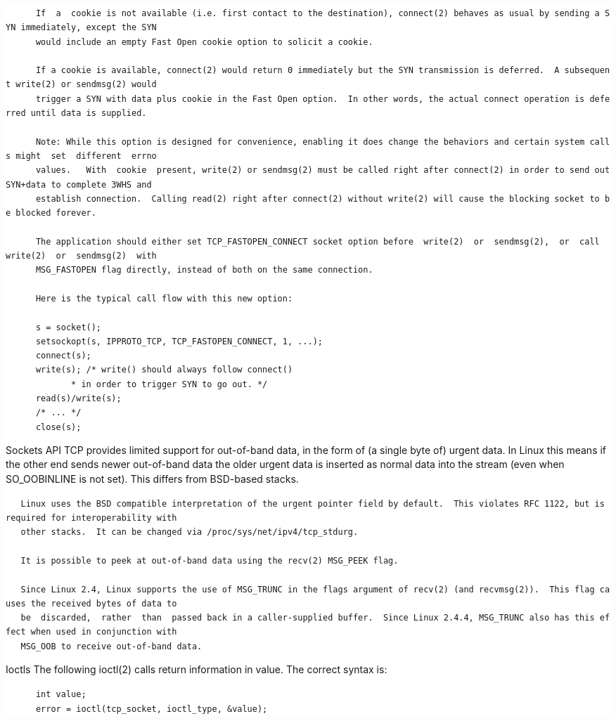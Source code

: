	      If  a  cookie is not available (i.e. first contact to the destination), connect(2) behaves as usual by sending a SYN immediately, except the SYN
	      would include an empty Fast Open cookie option to solicit a cookie.

	      If a cookie is available, connect(2) would return 0 immediately but the SYN transmission is deferred.  A subsequent write(2) or sendmsg(2) would
	      trigger a SYN with data plus cookie in the Fast Open option.  In other words, the actual connect operation is deferred until data is supplied.

	      Note: While this option is designed for convenience, enabling it does change the behaviors and certain system calls might	 set  different	 errno
	      values.	With  cookie  present, write(2) or sendmsg(2) must be called right after connect(2) in order to send out SYN+data to complete 3WHS and
	      establish connection.  Calling read(2) right after connect(2) without write(2) will cause the blocking socket to be blocked forever.

	      The application should either set TCP_FASTOPEN_CONNECT socket option before  write(2)  or	 sendmsg(2),  or  call	write(2)  or  sendmsg(2)  with
	      MSG_FASTOPEN flag directly, instead of both on the same connection.

	      Here is the typical call flow with this new option:

		  s = socket();
		  setsockopt(s, IPPROTO_TCP, TCP_FASTOPEN_CONNECT, 1, ...);
		  connect(s);
		  write(s); /* write() should always follow connect()
			     * in order to trigger SYN to go out. */
		  read(s)/write(s);
		  /* ... */
		  close(s);

   Sockets API
       TCP  provides  limited  support	for out-of-band data, in the form of (a single byte of) urgent data.  In Linux this means if the other end sends newer
       out-of-band data the older urgent data is inserted as normal data into the stream (even when SO_OOBINLINE is not set).	This  differs  from  BSD-based
       stacks.

       Linux uses the BSD compatible interpretation of the urgent pointer field by default.  This violates RFC 1122, but is required for interoperability with
       other stacks.  It can be changed via /proc/sys/net/ipv4/tcp_stdurg.

       It is possible to peek at out-of-band data using the recv(2) MSG_PEEK flag.

       Since Linux 2.4, Linux supports the use of MSG_TRUNC in the flags argument of recv(2) (and recvmsg(2)).	This flag causes the received bytes of data to
       be  discarded,  rather  than  passed back in a caller-supplied buffer.  Since Linux 2.4.4, MSG_TRUNC also has this effect when used in conjunction with
       MSG_OOB to receive out-of-band data.

   Ioctls
       The following ioctl(2) calls return information in value.  The correct syntax is:

	      int value;
	      error = ioctl(tcp_socket, ioctl_type, &value);
